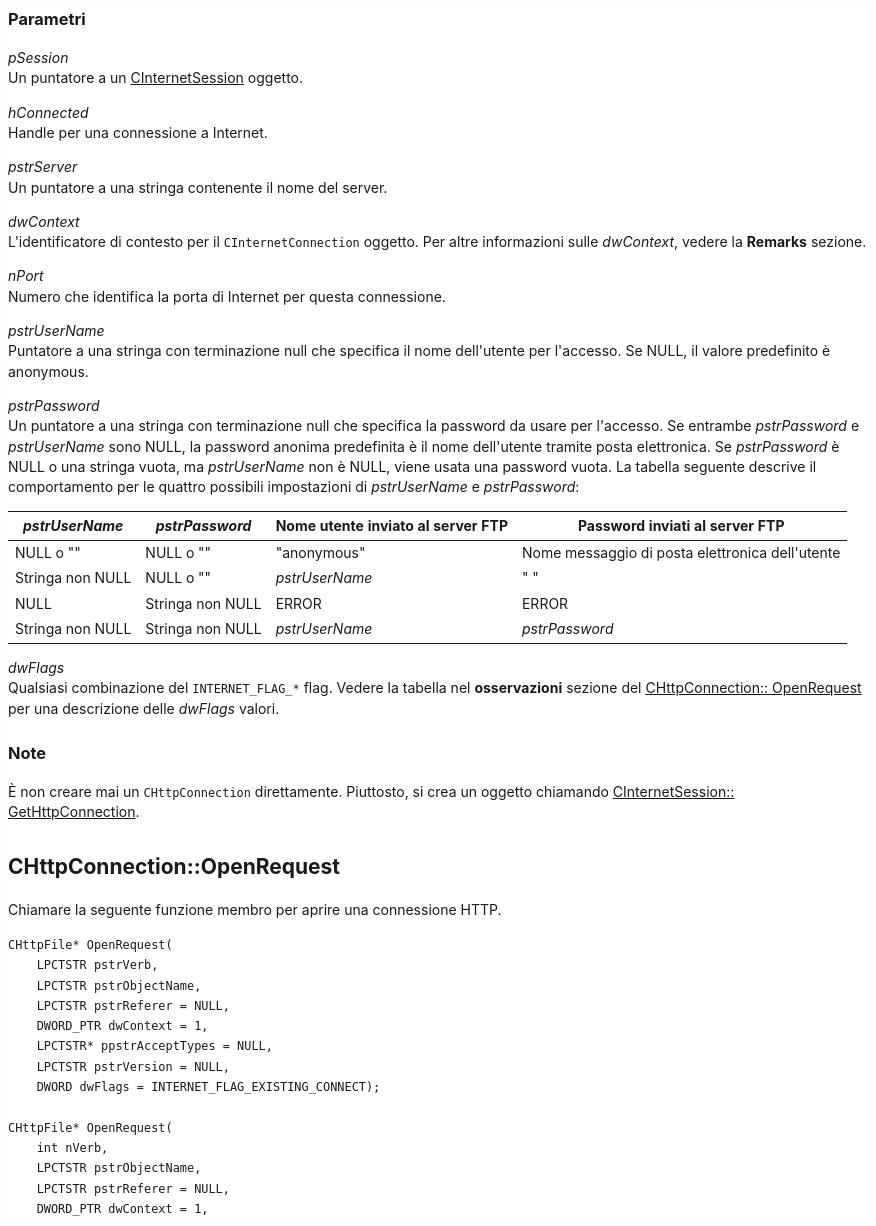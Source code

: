### <a name="parameters"></a>Parametri

*pSession*<br/>
Un puntatore a un [CInternetSession](../../mfc/reference/cinternetsession-class.md) oggetto.

*hConnected*<br/>
Handle per una connessione a Internet.

*pstrServer*<br/>
Un puntatore a una stringa contenente il nome del server.

*dwContext*<br/>
L'identificatore di contesto per il `CInternetConnection` oggetto. Per altre informazioni sulle *dwContext*, vedere la **Remarks** sezione.

*nPort*<br/>
Numero che identifica la porta di Internet per questa connessione.

*pstrUserName*<br/>
Puntatore a una stringa con terminazione null che specifica il nome dell'utente per l'accesso. Se NULL, il valore predefinito è anonymous.

*pstrPassword*<br/>
Un puntatore a una stringa con terminazione null che specifica la password da usare per l'accesso. Se entrambe *pstrPassword* e *pstrUserName* sono NULL, la password anonima predefinita è il nome dell'utente tramite posta elettronica. Se *pstrPassword* è NULL o una stringa vuota, ma *pstrUserName* non è NULL, viene usata una password vuota. La tabella seguente descrive il comportamento per le quattro possibili impostazioni di *pstrUserName* e *pstrPassword*:

|*pstrUserName*|*pstrPassword*|Nome utente inviato al server FTP|Password inviati al server FTP|
|--------------------|--------------------|---------------------------------|---------------------------------|
|NULL o ""|NULL o ""|"anonymous"|Nome messaggio di posta elettronica dell'utente|
|Stringa non NULL|NULL o ""|*pstrUserName*|" "|
|NULL |Stringa non NULL|ERROR|ERROR|
|Stringa non NULL|Stringa non NULL|*pstrUserName*|*pstrPassword*|

*dwFlags*<br/>
Qualsiasi combinazione del `INTERNET_FLAG_*` flag. Vedere la tabella nel **osservazioni** sezione del [CHttpConnection:: OpenRequest](#openrequest) per una descrizione delle *dwFlags* valori.

### <a name="remarks"></a>Note

È non creare mai un `CHttpConnection` direttamente. Piuttosto, si crea un oggetto chiamando [CInternetSession:: GetHttpConnection](../../mfc/reference/cinternetsession-class.md#gethttpconnection).

##  <a name="openrequest"></a>  CHttpConnection::OpenRequest

Chiamare la seguente funzione membro per aprire una connessione HTTP.

```
CHttpFile* OpenRequest(
    LPCTSTR pstrVerb,
    LPCTSTR pstrObjectName,
    LPCTSTR pstrReferer = NULL,
    DWORD_PTR dwContext = 1,
    LPCTSTR* ppstrAcceptTypes = NULL,
    LPCTSTR pstrVersion = NULL,
    DWORD dwFlags = INTERNET_FLAG_EXISTING_CONNECT);

CHttpFile* OpenRequest(
    int nVerb,
    LPCTSTR pstrObjectName,
    LPCTSTR pstrReferer = NULL,
    DWORD_PTR dwContext = 1,
```